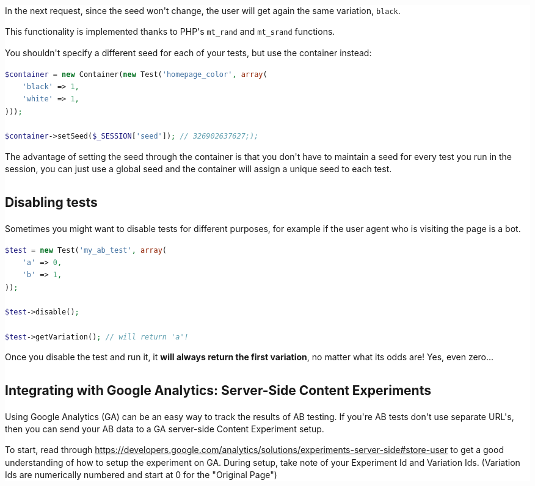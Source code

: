 In the next request, since the seed won't change,
the user will get again the same variation, `black`.

This functionality is implemented thanks to
PHP's `mt_rand` and `mt_srand` functions.

You shouldn't specify a different seed for each of your
tests, but use the container instead:

``` php
$container = new Container(new Test('homepage_color', array(
    'black' => 1,
    'white' => 1,
)));

$container->setSeed($_SESSION['seed']); // 326902637627;);
```

The advantage of setting the seed through the container is that
you don't have to maintain a seed for every test you run in
the session, you can just use a global seed and the container
will assign a unique seed to each test.

## Disabling tests

Sometimes you might want to disable tests for different purposes,
for example if the user agent who is visiting the page is a bot.

``` php
$test = new Test('my_ab_test', array(
    'a' => 0,
    'b' => 1,
));

$test->disable();

$test->getVariation(); // will return 'a'!
```

Once you disable the test and run it, it **will
always return the first variation**, no matter what
its odds are! Yes, even zero...

## Integrating with Google Analytics: Server-Side Content Experiments

Using Google Analytics (GA) can be an easy way to track the results of AB testing.
If you're AB tests don't use separate URL's, then you can send your AB data to a 
GA server-side Content Experiment setup.

To start, read through 
https://developers.google.com/analytics/solutions/experiments-server-side#store-user
to get a good understanding of how to setup the experiment on GA. During setup,
take note of your Experiment Id and Variation Ids. (Variation Ids are numerically
numbered and start at 0 for the "Original Page")

